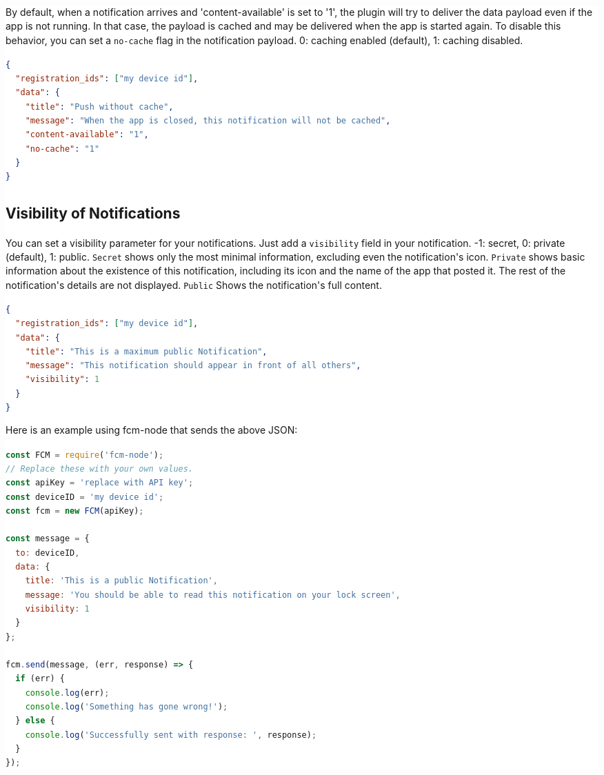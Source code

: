 By default, when a notification arrives and 'content-available' is set to '1', the plugin will try to deliver the data payload even if the app is not running. In that case, the payload is cached and may be delivered when the app is started again. To disable this behavior, you can set a `no-cache` flag in the notification payload. 0: caching enabled (default), 1: caching disabled.

```json
{
  "registration_ids": ["my device id"],
  "data": {
    "title": "Push without cache",
    "message": "When the app is closed, this notification will not be cached",
    "content-available": "1",
    "no-cache": "1"
  }
}
```

## Visibility of Notifications

You can set a visibility parameter for your notifications. Just add a `visibility` field in your notification. -1: secret, 0: private (default), 1: public. `Secret` shows only the most minimal information, excluding even the notification's icon. `Private` shows basic information about the existence of this notification, including its icon and the name of the app that posted it. The rest of the notification's details are not displayed. `Public` Shows the notification's full content.

```json
{
  "registration_ids": ["my device id"],
  "data": {
    "title": "This is a maximum public Notification",
    "message": "This notification should appear in front of all others",
    "visibility": 1
  }
}
```

Here is an example using fcm-node that sends the above JSON:

```javascript
const FCM = require('fcm-node');
// Replace these with your own values.
const apiKey = 'replace with API key';
const deviceID = 'my device id';
const fcm = new FCM(apiKey);

const message = {
  to: deviceID,
  data: {
    title: 'This is a public Notification',
    message: 'You should be able to read this notification on your lock screen',
    visibility: 1
  }
};

fcm.send(message, (err, response) => {
  if (err) {
    console.log(err);
    console.log('Something has gone wrong!');
  } else {
    console.log('Successfully sent with response: ', response);
  }
});
```

